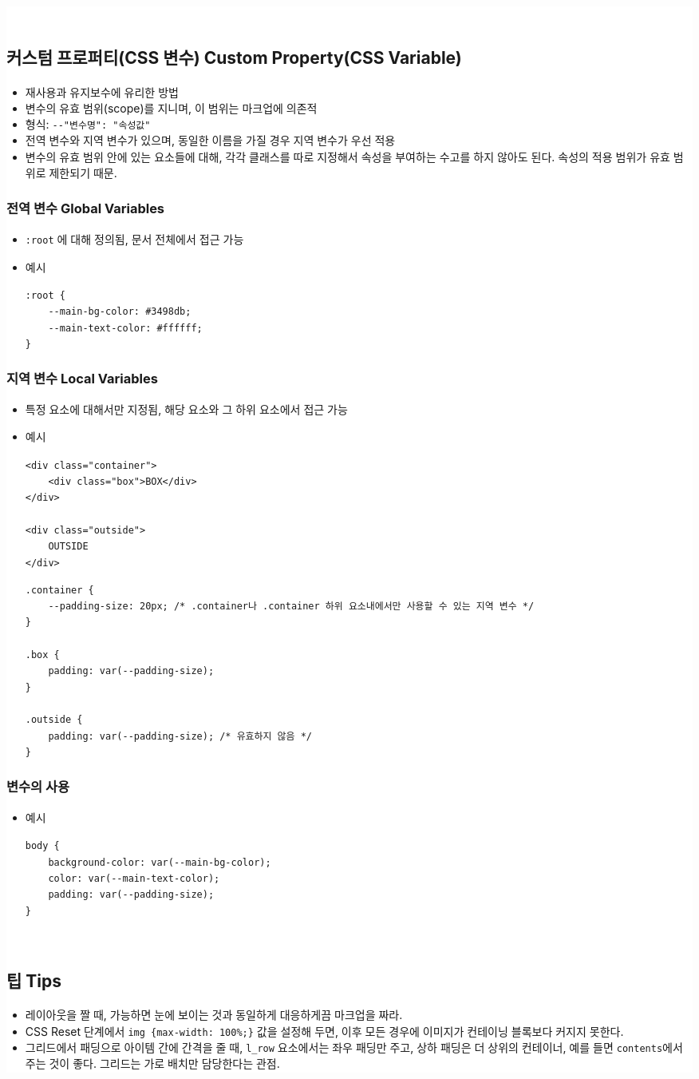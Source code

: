 <br>

## 커스텀 프로퍼티(CSS 변수) Custom Property(CSS Variable)
- 재사용과 유지보수에 유리한 방법
- 변수의 유효 범위(scope)를 지니며, 이 범위는 마크업에 의존적
- 형식: `--"변수명": "속성값"`
- 전역 변수와 지역 변수가 있으며, 동일한 이름을 가질 경우 지역 변수가 우선 적용
- 변수의 유효 범위 안에 있는 요소들에 대해, 각각 클래스를 따로 지정해서 속성을 부여하는 수고를 하지 않아도 된다. 속성의 적용 범위가 유효 범위로 제한되기 때문.

### 전역 변수 Global Variables
- `:root` 에 대해 정의됨, 문서 전체에서 접근 가능
- 예시
    
    ```
    :root {
        --main-bg-color: #3498db;
        --main-text-color: #ffffff;
    }
    ```

### 지역 변수 Local Variables
- 특정 요소에 대해서만 지정됨, 해당 요소와 그 하위 요소에서 접근 가능
- 예시

    ```
    <div class="container">
        <div class="box">BOX</div>
    </div>
    
    <div class="outside">
        OUTSIDE
    </div>
    ```

    ```
    .container {
        --padding-size: 20px; /* .container나 .container 하위 요소내에서만 사용할 수 있는 지역 변수 */
    }
    
    .box {
        padding: var(--padding-size);
    }
    
    .outside {
        padding: var(--padding-size); /* 유효하지 않음 */
    }
    ```

### 변수의 사용
- 예시

    ```
    body {
        background-color: var(--main-bg-color);
        color: var(--main-text-color);
        padding: var(--padding-size);
    }
    ```

<br>

## 팁 Tips
- 레이아웃을 짤 때, 가능하면 눈에 보이는 것과 동일하게 대응하게끔 마크업을 짜라.
- CSS Reset 단계에서 `img {max-width: 100%;}` 값을 설정해 두면, 이후 모든 경우에 이미지가 컨테이닝 블록보다 커지지 못한다.
- 그리드에서 패딩으로 아이템 간에 간격을 줄 때, `l_row` 요소에서는 좌우 패딩만 주고, 상하 패딩은 더 상위의 컨테이너, 예를 들면 `contents`에서 주는 것이 좋다. 그리드는 가로 배치만 담당한다는 관점.